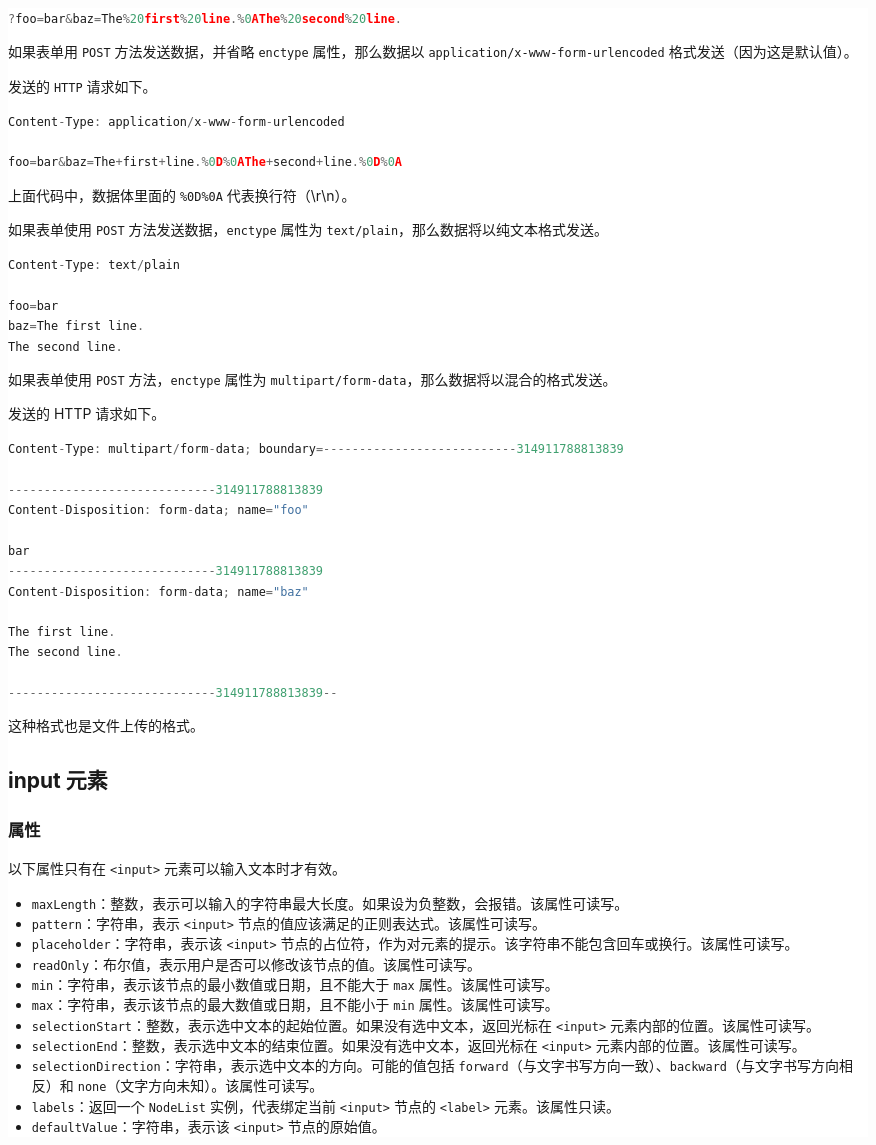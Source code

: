 ```js
?foo=bar&baz=The%20first%20line.%0AThe%20second%20line.
```

如果表单用 `POST` 方法发送数据，并省略 `enctype` 属性，那么数据以 `application/x-www-form-urlencoded` 格式发送（因为这是默认值）。

发送的 `HTTP` 请求如下。

```js
Content-Type: application/x-www-form-urlencoded

foo=bar&baz=The+first+line.%0D%0AThe+second+line.%0D%0A
```

上面代码中，数据体里面的 `%0D%0A` 代表换行符（\r\n）。

如果表单使用 `POST` 方法发送数据，`enctype` 属性为 `text/plain`，那么数据将以纯文本格式发送。

```js
Content-Type: text/plain

foo=bar
baz=The first line.
The second line.
```

如果表单使用 `POST` 方法，`enctype` 属性为 `multipart/form-data`，那么数据将以混合的格式发送。

发送的 HTTP 请求如下。

```js
Content-Type: multipart/form-data; boundary=---------------------------314911788813839

-----------------------------314911788813839
Content-Disposition: form-data; name="foo"

bar
-----------------------------314911788813839
Content-Disposition: form-data; name="baz"

The first line.
The second line.

-----------------------------314911788813839--
```

这种格式也是文件上传的格式。

## input 元素

### 属性

以下属性只有在 `<input>` 元素可以输入文本时才有效。

- `maxLength`：整数，表示可以输入的字符串最大长度。如果设为负整数，会报错。该属性可读写。
- `pattern`：字符串，表示 `<input>` 节点的值应该满足的正则表达式。该属性可读写。
- `placeholder`：字符串，表示该 `<input>` 节点的占位符，作为对元素的提示。该字符串不能包含回车或换行。该属性可读写。
- `readOnly`：布尔值，表示用户是否可以修改该节点的值。该属性可读写。
- `min`：字符串，表示该节点的最小数值或日期，且不能大于 `max` 属性。该属性可读写。
- `max`：字符串，表示该节点的最大数值或日期，且不能小于 `min` 属性。该属性可读写。
- `selectionStart`：整数，表示选中文本的起始位置。如果没有选中文本，返回光标在 `<input>` 元素内部的位置。该属性可读写。
- `selectionEnd`：整数，表示选中文本的结束位置。如果没有选中文本，返回光标在 `<input>` 元素内部的位置。该属性可读写。
- `selectionDirection`：字符串，表示选中文本的方向。可能的值包括 `forward`（与文字书写方向一致）、`backward`（与文字书写方向相反）和 `none`（文字方向未知）。该属性可读写。
- `labels`：返回一个 `NodeList` 实例，代表绑定当前 `<input>` 节点的 `<label>` 元素。该属性只读。
- `defaultValue`：字符串，表示该 `<input>` 节点的原始值。
